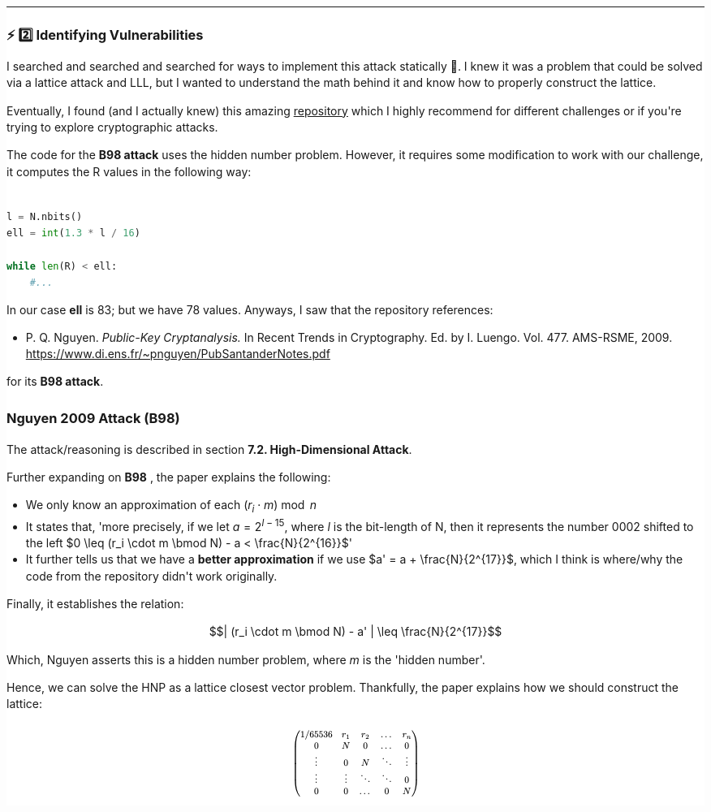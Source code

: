 
---


### ⚡ 2️⃣ Identifying Vulnerabilities

I searched and searched and searched for ways to implement this attack statically 🫠. I knew it was a problem that could be solved via a lattice attack and LLL, but I wanted to understand the math behind it and know how to properly construct the lattice. 

Eventually, I found (and I actually knew) this amazing [repository](https://github.com/josephsurin/lattice-based-cryptanalysis) which I highly recommend for different challenges or if you're trying to explore cryptographic attacks.  

The code for the **B98 attack** uses the hidden number problem. However, it requires some modification to work with our challenge, it computes the R values in the following way:

```python 

l = N.nbits()
ell = int(1.3 * l / 16)

while len(R) < ell: 
    #...

```

In our case **ell** is 83; but we have 78 values. Anyways, I saw that the repository references:

- P. Q. Nguyen. *Public-Key Cryptanalysis.* In Recent Trends in Cryptography. Ed. by I. Luengo. Vol. 477. AMS-RSME, 2009. https://www.di.ens.fr/~pnguyen/PubSantanderNotes.pdf

for its **B98 attack**. 

### Nguyen 2009 Attack (B98)

The attack/reasoning is described in section **7.2. High-Dimensional Attack**. 

Further expanding on **B98** , the paper explains the following:

- We only know an approximation of each $(r_i \cdot m) \bmod n$
- It states that, 'more precisely, if we let $a = 2^{l - 15}$, where $l$ is the bit-length of N, then it represents the number 0002 shifted to the left $0 \leq (r_i \cdot m \bmod N) - a < \frac{N}{2^{16}}$'
- It further tells us that we have a **better approximation** if we use $a' = a + \frac{N}{2^{17}}$, which I think is where/why the code from the repository didn't work originally. 

Finally, it establishes the relation:

$$| (r_i \cdot m \bmod N) - a' | \leq \frac{N}{2^{17}}$$


Which, Nguyen asserts this is a hidden number problem, where $m$ is the 'hidden number'. 

Hence, we can solve the HNP as a lattice closest vector problem. Thankfully, the paper explains how we should construct the lattice:


<span style="display:block;text-align:center">![image](images/lattice_nguyen.png)</span>
